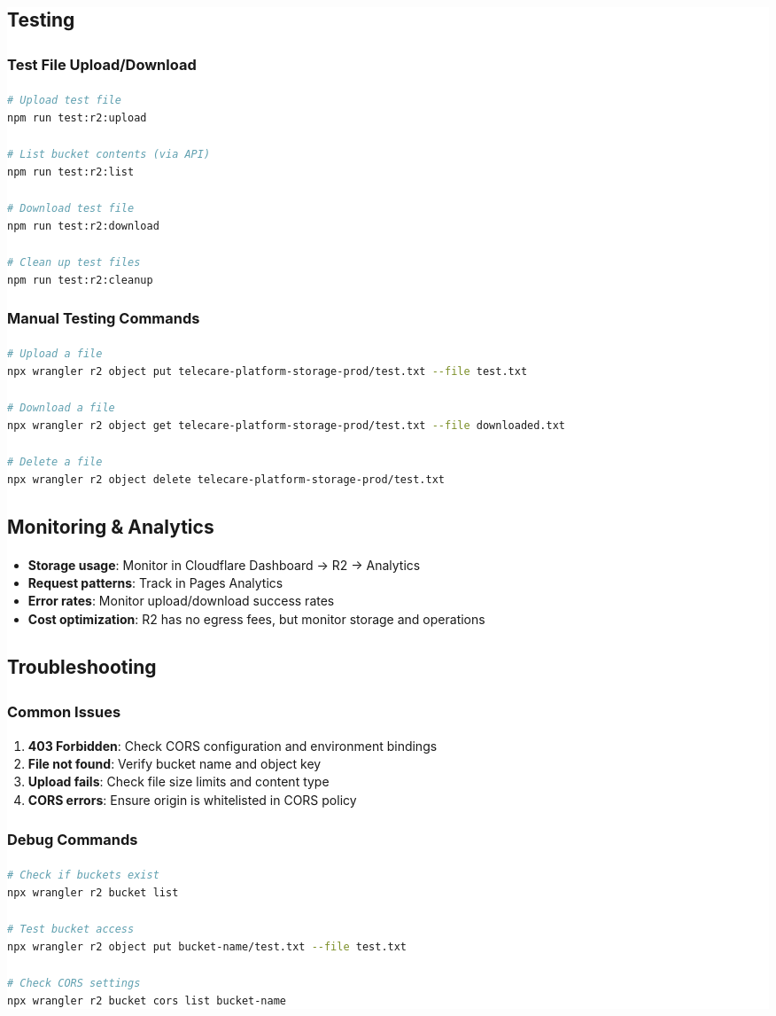 ## Testing

### Test File Upload/Download

```bash
# Upload test file
npm run test:r2:upload

# List bucket contents (via API)
npm run test:r2:list

# Download test file
npm run test:r2:download

# Clean up test files
npm run test:r2:cleanup
```

### Manual Testing Commands

```bash
# Upload a file
npx wrangler r2 object put telecare-platform-storage-prod/test.txt --file test.txt

# Download a file
npx wrangler r2 object get telecare-platform-storage-prod/test.txt --file downloaded.txt

# Delete a file
npx wrangler r2 object delete telecare-platform-storage-prod/test.txt
```

## Monitoring & Analytics

- **Storage usage**: Monitor in Cloudflare Dashboard → R2 → Analytics
- **Request patterns**: Track in Pages Analytics
- **Error rates**: Monitor upload/download success rates
- **Cost optimization**: R2 has no egress fees, but monitor storage and operations

## Troubleshooting

### Common Issues

1. **403 Forbidden**: Check CORS configuration and environment bindings
2. **File not found**: Verify bucket name and object key
3. **Upload fails**: Check file size limits and content type
4. **CORS errors**: Ensure origin is whitelisted in CORS policy

### Debug Commands

```bash
# Check if buckets exist
npx wrangler r2 bucket list

# Test bucket access
npx wrangler r2 object put bucket-name/test.txt --file test.txt

# Check CORS settings
npx wrangler r2 bucket cors list bucket-name
```
